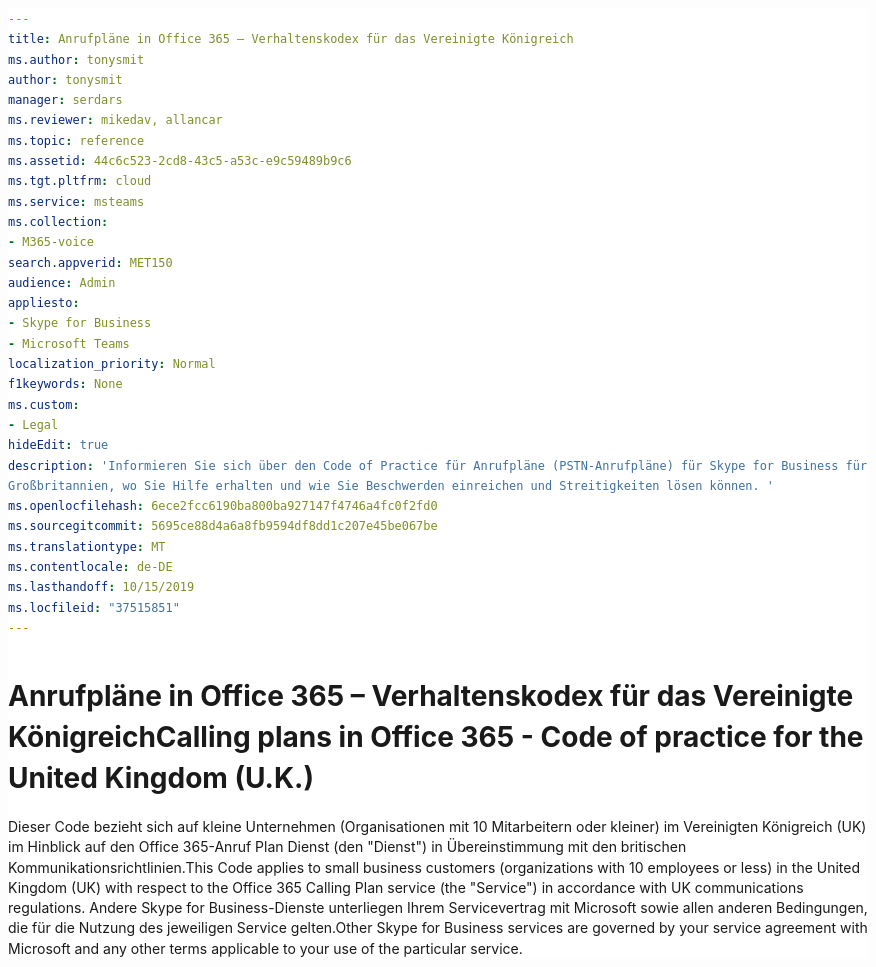 ```yaml
---
title: Anrufpläne in Office 365 – Verhaltenskodex für das Vereinigte Königreich
ms.author: tonysmit
author: tonysmit
manager: serdars
ms.reviewer: mikedav, allancar
ms.topic: reference
ms.assetid: 44c6c523-2cd8-43c5-a53c-e9c59489b9c6
ms.tgt.pltfrm: cloud
ms.service: msteams
ms.collection:
- M365-voice
search.appverid: MET150
audience: Admin
appliesto:
- Skype for Business
- Microsoft Teams
localization_priority: Normal
f1keywords: None
ms.custom:
- Legal
hideEdit: true
description: 'Informieren Sie sich über den Code of Practice für Anrufpläne (PSTN-Anrufpläne) für Skype for Business für Großbritannien, wo Sie Hilfe erhalten und wie Sie Beschwerden einreichen und Streitigkeiten lösen können. '
ms.openlocfilehash: 6ece2fcc6190ba800ba927147f4746a4fc0f2fd0
ms.sourcegitcommit: 5695ce88d4a6a8fb9594df8dd1c207e45be067be
ms.translationtype: MT
ms.contentlocale: de-DE
ms.lasthandoff: 10/15/2019
ms.locfileid: "37515851"
---
```

# <a name="calling-plans-in-office-365---code-of-practice-for-the-united-kingdom-uk"></a><span data-ttu-id="0fbbf-103">Anrufpläne in Office 365 – Verhaltenskodex für das Vereinigte Königreich</span><span class="sxs-lookup"><span data-stu-id="0fbbf-103">Calling plans in Office 365 - Code of practice for the United Kingdom (U.K.)</span></span>

<span data-ttu-id="0fbbf-104">Dieser Code bezieht sich auf kleine Unternehmen (Organisationen mit 10 Mitarbeitern oder kleiner) im Vereinigten Königreich (UK) im Hinblick auf den Office 365-Anruf Plan Dienst (den "Dienst") in Übereinstimmung mit den britischen Kommunikationsrichtlinien.</span><span class="sxs-lookup"><span data-stu-id="0fbbf-104">This Code applies to small business customers (organizations with 10 employees or less) in the United Kingdom (UK) with respect to the Office 365 Calling Plan service (the "Service") in accordance with UK communications regulations.</span></span> <span data-ttu-id="0fbbf-105">Andere Skype for Business-Dienste unterliegen Ihrem Servicevertrag mit Microsoft sowie allen anderen Bedingungen, die für die Nutzung des jeweiligen Service gelten.</span><span class="sxs-lookup"><span data-stu-id="0fbbf-105">Other Skype for Business services are governed by your service agreement with Microsoft and any other terms applicable to your use of the particular service.</span></span>
